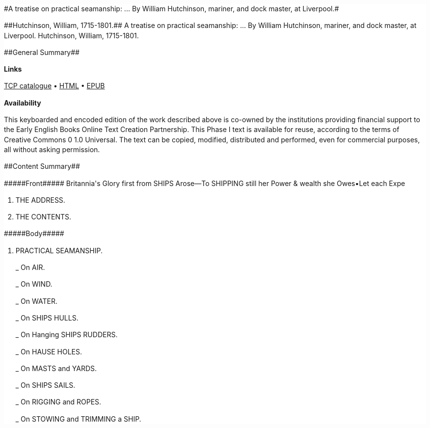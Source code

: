 #A treatise on practical seamanship: ... By William Hutchinson, mariner, and dock master, at Liverpool.#

##Hutchinson, William, 1715-1801.##
A treatise on practical seamanship: ... By William Hutchinson, mariner, and dock master, at Liverpool.
Hutchinson, William, 1715-1801.

##General Summary##

**Links**

[TCP catalogue](http://www.ota.ox.ac.uk/tcp/)  • 
[HTML](http://tei.it.ox.ac.uk/tcp/Texts-HTML/free/004/004839280.html)  • 
[EPUB](http://tei.it.ox.ac.uk/tcp/Texts-EPUB/free/004/004839280.epub)

**Availability**

This keyboarded and encoded edition of the
	       work described above is co-owned by the institutions
	       providing financial support to the Early English Books
	       Online Text Creation Partnership. This Phase I text is
	       available for reuse, according to the terms of Creative
	       Commons 0 1.0 Universal. The text can be copied,
	       modified, distributed and performed, even for
	       commercial purposes, all without asking permission.


##Content Summary##

#####Front#####
Britannia's Glory first from SHIPS Arose—To SHIPPING still her Power & wealth she Owes▪Let each Expe
1. THE ADDRESS.

1. THE CONTENTS.

#####Body#####

1. PRACTICAL SEAMANSHIP.

    _ On AIR.

    _ On WIND.

    _ On WATER.

    _ On SHIPS HULLS.

    _ On Hanging SHIPS RUDDERS.

    _ On HAUSE HOLES.

    _ On MASTS and YARDS.

    _ On SHIPS SAILS.

    _ On RIGGING and ROPES.

    _ On STOWING and TRIMMING a SHIP.

